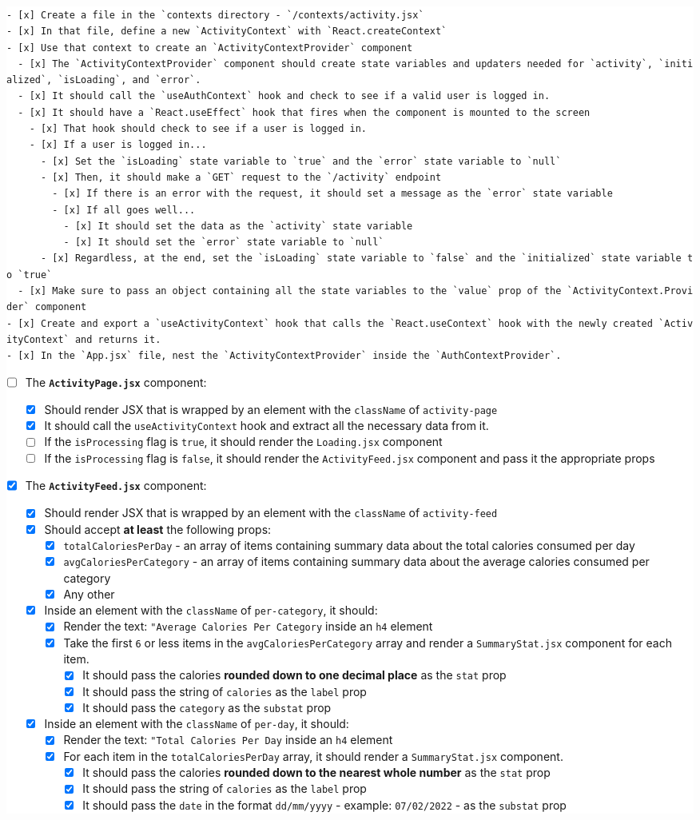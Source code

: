     - [x] Create a file in the `contexts directory - `/contexts/activity.jsx`
    - [x] In that file, define a new `ActivityContext` with `React.createContext`
    - [x] Use that context to create an `ActivityContextProvider` component
      - [x] The `ActivityContextProvider` component should create state variables and updaters needed for `activity`, `initialized`, `isLoading`, and `error`.
      - [x] It should call the `useAuthContext` hook and check to see if a valid user is logged in.
      - [x] It should have a `React.useEffect` hook that fires when the component is mounted to the screen
        - [x] That hook should check to see if a user is logged in.
        - [x] If a user is logged in...
          - [x] Set the `isLoading` state variable to `true` and the `error` state variable to `null`
          - [x] Then, it should make a `GET` request to the `/activity` endpoint
            - [x] If there is an error with the request, it should set a message as the `error` state variable
            - [x] If all goes well...
              - [x] It should set the data as the `activity` state variable
              - [x] It should set the `error` state variable to `null`
          - [x] Regardless, at the end, set the `isLoading` state variable to `false` and the `initialized` state variable to `true`
      - [x] Make sure to pass an object containing all the state variables to the `value` prop of the `ActivityContext.Provider` component
    - [x] Create and export a `useActivityContext` hook that calls the `React.useContext` hook with the newly created `ActivityContext` and returns it.
    - [x] In the `App.jsx` file, nest the `ActivityContextProvider` inside the `AuthContextProvider`.

  - [ ] The **`ActivityPage.jsx`** component:

    - [x] Should render JSX that is wrapped by an element with the `className` of `activity-page`
    - [x] It should call the `useActivityContext` hook and extract all the necessary data from it.
    - [ ] If the `isProcessing` flag is `true`, it should render the `Loading.jsx` component
    - [ ] If the `isProcessing` flag is `false`, it should render the `ActivityFeed.jsx` component and pass it the appropriate props

  - [x] The **`ActivityFeed.jsx`** component:

    - [x] Should render JSX that is wrapped by an element with the `className` of `activity-feed`
    - [x] Should accept **at least** the following props:
      - [x] `totalCaloriesPerDay` - an array of items containing summary data about the total calories consumed per day
      - [x] `avgCaloriesPerCategory` - an array of items containing summary data about the average calories consumed per category
      - [x] Any other
    - [x] Inside an element with the `className` of `per-category`, it should:
      - [x] Render the text: `"Average Calories Per Category` inside an `h4` element
      - [x] Take the first `6` or less items in the `avgCaloriesPerCategory` array and render a `SummaryStat.jsx` component for each item.
        - [x] It should pass the calories **rounded down to one decimal place** as the `stat` prop
        - [x] It should pass the string of `calories` as the `label` prop
        - [x] It should pass the `category` as the `substat` prop
    - [x] Inside an element with the `className` of `per-day`, it should:
      - [x] Render the text: `"Total Calories Per Day` inside an `h4` element
      - [x] For each item in the `totalCaloriesPerDay` array, it should render a `SummaryStat.jsx` component.
        - [x] It should pass the calories **rounded down to the nearest whole number** as the `stat` prop
        - [x] It should pass the string of `calories` as the `label` prop
        - [x] It should pass the `date` in the format `dd/mm/yyyy` - example: `07/02/2022` - as the `substat` prop
